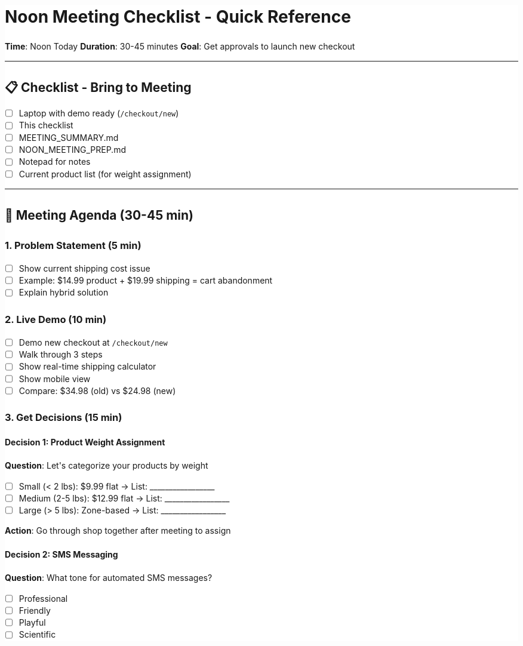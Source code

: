 # Noon Meeting Checklist - Quick Reference

**Time**: Noon Today
**Duration**: 30-45 minutes
**Goal**: Get approvals to launch new checkout

---

## 📋 Checklist - Bring to Meeting

- [ ] Laptop with demo ready (`/checkout/new`)
- [ ] This checklist
- [ ] MEETING_SUMMARY.md
- [ ] NOON_MEETING_PREP.md
- [ ] Notepad for notes
- [ ] Current product list (for weight assignment)

---

## 🎯 Meeting Agenda (30-45 min)

### 1. Problem Statement (5 min)
- [ ] Show current shipping cost issue
- [ ] Example: $14.99 product + $19.99 shipping = cart abandonment
- [ ] Explain hybrid solution

### 2. Live Demo (10 min)
- [ ] Demo new checkout at `/checkout/new`
- [ ] Walk through 3 steps
- [ ] Show real-time shipping calculator
- [ ] Show mobile view
- [ ] Compare: $34.98 (old) vs $24.98 (new)

### 3. Get Decisions (15 min)

#### Decision 1: Product Weight Assignment
**Question**: Let's categorize your products by weight

- [ ] Small (< 2 lbs): $9.99 flat → List: _________________
- [ ] Medium (2-5 lbs): $12.99 flat → List: _________________
- [ ] Large (> 5 lbs): Zone-based → List: _________________

**Action**: Go through shop together after meeting to assign

#### Decision 2: SMS Messaging
**Question**: What tone for automated SMS messages?

- [ ] Professional
- [ ] Friendly
- [ ] Playful
- [ ] Scientific
